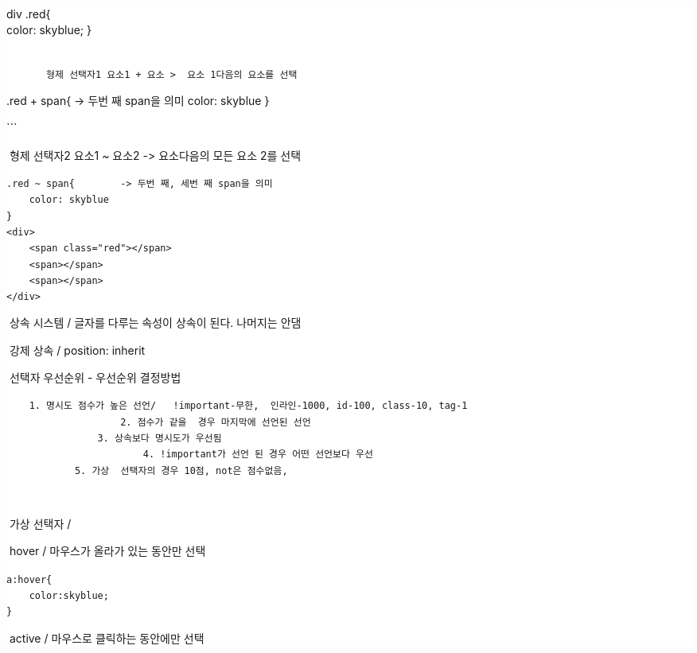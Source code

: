 ```
```
div .red{	
	color: skyblue;
}
```

​		형제 선택자1	요소1 + 요소 >  요소 1다음의 요소를 선택

```
.red + span{		-> 두번 째 span을 의미
	color: skyblue
}
<div>
	<span class="red"></span>
	<span></span>
	<span></span>
</div>
```

​		형제 선택자2	요소1 ~ 요소2 	->	요소다음의 모든 요소 2를 선택

```
.red ~ span{		-> 두번 째, 세번 째 span을 의미
	color: skyblue
}
<div>
	<span class="red"></span>
	<span></span>
	<span></span>
</div>
```



​	상속 시스템 	/	 글자를 다루는 속성이 상속이 된다. 나머지는 안댐

​	강제 상속	/ 	position: inherit



​	선택자 우선순위	-	우선순위 결정방법

  		1. 명시도 점수가 높은 선언/	!important-무한,  인라인-1000, id-100, class-10, tag-1
                		2. 점수가 같을  경우 마지막에 선언된 선언
            		3. 상속보다 명시도가 우선됨
                      		4. !important가 선언 된 경우 어떤 선언보다 우선
          		5. 가상  선택자의 경우 10점, not은 점수없음,

​		



​	가상 선택자	/

​			hover	/ 	마우스가 올라가 있는 동안만 선택

```
a:hover{
	color:skyblue;
}
```

​			active	/	마우스로 클릭하는 동안에만 선택

```